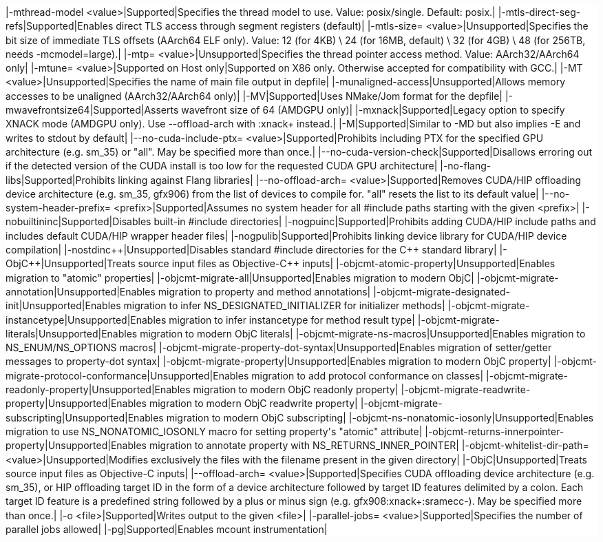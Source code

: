  |-mthread-model  \<value\>|Supported|Specifies the thread model to use. Value: posix/single. Default: posix.|
 |-mtls-direct-seg-refs|Supported|Enables direct TLS access through segment registers (default)|
 |-mtls-size= \<value\>|Unsupported|Specifies the bit size of immediate TLS offsets (AArch64 ELF only). Value: 12 (for 4KB) \ 24 (for 16MB, default) \ 32 (for 4GB) \ 48 (for 256TB, needs -mcmodel=large).|
 |-mtp= \<value\>|Unsupported|Specifies the thread pointer access method. Value: AArch32/AArch64 only|
 |-mtune= \<value\>|Supported on Host only|Supported on X86 only. Otherwise accepted for compatibility with GCC.|
 |-MT  \<value\>|Unsupported|Specifies the name of main file output in depfile|
 |-munaligned-access|Unsupported|Allows memory accesses to be unaligned (AArch32/AArch64 only)|
 |-MV|Supported|Uses NMake/Jom format for the depfile|
 |-mwavefrontsize64|Supported|Asserts wavefront size of 64 (AMDGPU only)|
 |-mxnack|Supported|Legacy option to specify XNACK mode (AMDGPU only). Use --offload-arch with :xnack+ instead.|
 |-M|Supported|Similar to -MD but also implies -E and writes to stdout by default|
 |--no-cuda-include-ptx= \<value\>|Supported|Prohibits including PTX for the specified GPU architecture (e.g. sm_35) or "all". May be specified more than once.|
 |--no-cuda-version-check|Supported|Disallows erroring out if the detected version of the CUDA install is too low for the requested CUDA GPU architecture|
 |-no-flang-libs|Supported|Prohibits linking against Flang libraries|
 |--no-offload-arch= \<value\>|Supported|Removes CUDA/HIP offloading device architecture (e.g. sm_35, gfx906) from the list of devices to compile for. "all" resets the list to its default value|
 |--no-system-header-prefix= \<prefix\>|Supported|Assumes no system header for all #include paths starting with the given  \<prefix\>|
 |-nobuiltininc|Supported|Disables built-in #include directories|
 |-nogpuinc|Supported|Prohibits adding CUDA/HIP include paths and includes default CUDA/HIP wrapper header files|
 |-nogpulib|Supported|Prohibits linking device library for CUDA/HIP device compilation|
 |-nostdinc++|Unsupported|Disables standard #include directories for the C++ standard library|
 |-ObjC++|Unsupported|Treats source input files as Objective-C++ inputs|
 |-objcmt-atomic-property|Unsupported|Enables migration to "atomic" properties|
 |-objcmt-migrate-all|Unsupported|Enables migration to modern ObjC|
 |-objcmt-migrate-annotation|Unsupported|Enables migration to property and method annotations|
 |-objcmt-migrate-designated-init|Unsupported|Enables migration to infer NS_DESIGNATED_INITIALIZER for initializer methods|
 |-objcmt-migrate-instancetype|Unsupported|Enables migration to infer instancetype for method result type|
 |-objcmt-migrate-literals|Unsupported|Enables migration to modern ObjC literals|
 |-objcmt-migrate-ns-macros|Unsupported|Enables migration to NS_ENUM/NS_OPTIONS macros|
 |-objcmt-migrate-property-dot-syntax|Unsupported|Enables migration of setter/getter messages to property-dot syntax|
 |-objcmt-migrate-property|Unsupported|Enables migration to modern ObjC property|
 |-objcmt-migrate-protocol-conformance|Unsupported|Enables migration to add protocol conformance on classes|
 |-objcmt-migrate-readonly-property|Unsupported|Enables migration to modern ObjC readonly property|
 |-objcmt-migrate-readwrite-property|Unsupported|Enables migration to modern ObjC readwrite property|
 |-objcmt-migrate-subscripting|Unsupported|Enables migration to modern ObjC subscripting|
 |-objcmt-ns-nonatomic-iosonly|Unsupported|Enables migration to use NS_NONATOMIC_IOSONLY macro for setting property's "atomic" attribute|
 |-objcmt-returns-innerpointer-property|Unsupported|Enables migration to annotate property with NS_RETURNS_INNER_POINTER|
 |-objcmt-whitelist-dir-path= \<value\>|Unsupported|Modifies exclusively the files with the filename present in the given directory|
 |-ObjC|Unsupported|Treats source input files as Objective-C inputs|
 |--offload-arch= \<value\>|Supported|Specifies CUDA offloading device architecture (e.g. sm_35), or HIP offloading target ID in the form of a device architecture followed by target ID features delimited by a colon. Each target ID feature is a predefined string followed by a plus or minus sign (e.g. gfx908:xnack+:sramecc-). May be specified more than once.|
 |-o  \<file\>|Supported|Writes output to the given  \<file\>|
 |-parallel-jobs= \<value\>|Supported|Specifies the number of parallel jobs allowed|
 |-pg|Supported|Enables mcount instrumentation|